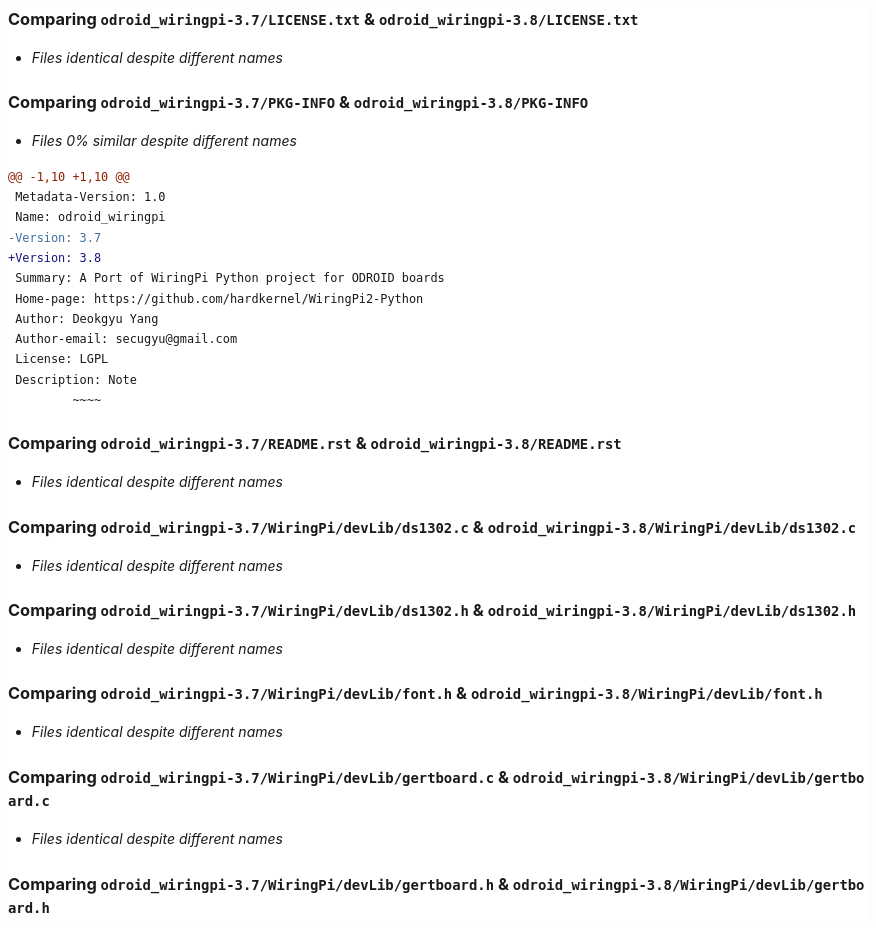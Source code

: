 ### Comparing `odroid_wiringpi-3.7/LICENSE.txt` & `odroid_wiringpi-3.8/LICENSE.txt`

 * *Files identical despite different names*

### Comparing `odroid_wiringpi-3.7/PKG-INFO` & `odroid_wiringpi-3.8/PKG-INFO`

 * *Files 0% similar despite different names*

```diff
@@ -1,10 +1,10 @@
 Metadata-Version: 1.0
 Name: odroid_wiringpi
-Version: 3.7
+Version: 3.8
 Summary: A Port of WiringPi Python project for ODROID boards
 Home-page: https://github.com/hardkernel/WiringPi2-Python
 Author: Deokgyu Yang
 Author-email: secugyu@gmail.com
 License: LGPL
 Description: Note
         ~~~~
```

### Comparing `odroid_wiringpi-3.7/README.rst` & `odroid_wiringpi-3.8/README.rst`

 * *Files identical despite different names*

### Comparing `odroid_wiringpi-3.7/WiringPi/devLib/ds1302.c` & `odroid_wiringpi-3.8/WiringPi/devLib/ds1302.c`

 * *Files identical despite different names*

### Comparing `odroid_wiringpi-3.7/WiringPi/devLib/ds1302.h` & `odroid_wiringpi-3.8/WiringPi/devLib/ds1302.h`

 * *Files identical despite different names*

### Comparing `odroid_wiringpi-3.7/WiringPi/devLib/font.h` & `odroid_wiringpi-3.8/WiringPi/devLib/font.h`

 * *Files identical despite different names*

### Comparing `odroid_wiringpi-3.7/WiringPi/devLib/gertboard.c` & `odroid_wiringpi-3.8/WiringPi/devLib/gertboard.c`

 * *Files identical despite different names*

### Comparing `odroid_wiringpi-3.7/WiringPi/devLib/gertboard.h` & `odroid_wiringpi-3.8/WiringPi/devLib/gertboard.h`
